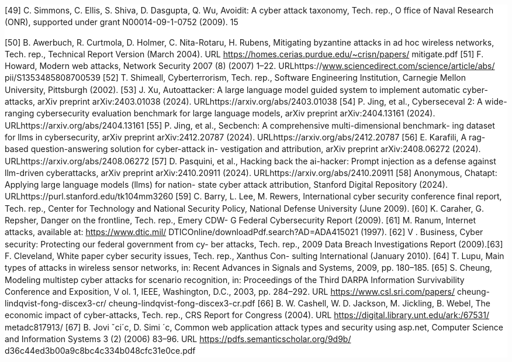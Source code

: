 [49] C. Simmons, C. Ellis, S. Shiva, D. Dasgupta, Q. Wu, Avoidit: A cyber
attack taxonomy, Tech. rep., O ffice of Naval Research (ONR), supported
under grant N00014-09-1-0752 (2009).
15

[50] B. Awerbuch, R. Curtmola, D. Holmer, C. Nita-Rotaru, H. Rubens,
Mitigating byzantine attacks in ad hoc wireless networks, Tech. rep.,
Technical Report Version (March 2004).
URL https://homes.cerias.purdue.edu/~crisn/papers/
mitigate.pdf
[51] F. Howard, Modern web attacks, Network Security 2007 (8) (2007) 1–22.
URLhttps://www.sciencedirect.com/science/article/abs/
pii/S1353485808700539
[52] T. Shimeall, Cyberterrorism, Tech. rep., Software Engineering Institution,
Carnegie Mellon University, Pittsburgh (2002).
[53] J. Xu, Autoattacker: A large language model guided system to implement
automatic cyber-attacks, arXiv preprint arXiv:2403.01038 (2024).
URLhttps://arxiv.org/abs/2403.01038
[54] P. Jing, et al., Cyberseceval 2: A wide-ranging cybersecurity evaluation
benchmark for large language models, arXiv preprint arXiv:2404.13161
(2024).
URLhttps://arxiv.org/abs/2404.13161
[55] P. Jing, et al., Secbench: A comprehensive multi-dimensional benchmark-
ing dataset for llms in cybersecurity, arXiv preprint arXiv:2412.20787
(2024).
URLhttps://arxiv.org/abs/2412.20787
[56] E. Karafili, A rag-based question-answering solution for cyber-attack in-
vestigation and attribution, arXiv preprint arXiv:2408.06272 (2024).
URLhttps://arxiv.org/abs/2408.06272
[57] D. Pasquini, et al., Hacking back the ai-hacker: Prompt injection as a
defense against llm-driven cyberattacks, arXiv preprint arXiv:2410.20911
(2024).
URLhttps://arxiv.org/abs/2410.20911
[58] Anonymous, Chatapt: Applying large language models (llms) for nation-
state cyber attack attribution, Stanford Digital Repository (2024).
URLhttps://purl.stanford.edu/tk104mm3260
[59] C. Barry, L. Lee, M. Rewers, International cyber security conference final
report, Tech. rep., Center for Technology and National Security Policy,
National Defense University (June 2009).
[60] K. Caraher, G. Repsher, Danger on the frontline, Tech. rep., Emery CDW-
G Federal Cybersecurity Report (2009).
[61] M. Ranum, Internet attacks, available at: https://www.dtic.mil/
DTICOnline/downloadPdf.search?AD=ADA415021 (1997).
[62] V . Business, Cyber security: Protecting our federal government from cy-
ber attacks, Tech. rep., 2009 Data Breach Investigations Report (2009).[63] F. Cleveland, White paper cyber security issues, Tech. rep., Xanthus Con-
sulting International (January 2010).
[64] T. Lupu, Main types of attacks in wireless sensor networks, in: Recent
Advances in Signals and Systems, 2009, pp. 180–185.
[65] S. Cheung, Modeling multistep cyber attacks for scenario recognition, in:
Proceedings of the Third DARPA Information Survivability Conference
and Exposition, V ol. 1, IEEE, Washington, D.C., 2003, pp. 284–292.
URL https://www.csl.sri.com/papers/
cheung-lindqvist-fong-discex3-cr/
cheung-lindqvist-fong-discex3-cr.pdf
[66] B. W. Cashell, W. D. Jackson, M. Jickling, B. Webel, The economic
impact of cyber-attacks, Tech. rep., CRS Report for Congress (2004).
URL https://digital.library.unt.edu/ark:/67531/
metadc817913/
[67] B. Jovi ˇci´c, D. Simi ´c, Common web application attack types and security
using asp.net, Computer Science and Information Systems 3 (2) (2006)
83–96.
URL https://pdfs.semanticscholar.org/9d9b/
d36c44ed3b00a9c8bc4c334b048cfc31e0ce.pdf